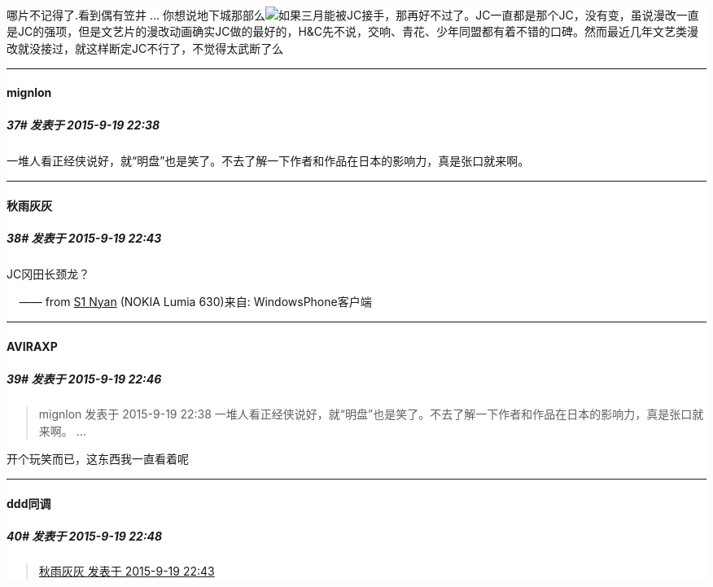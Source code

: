 哪片不记得了.看到偶有笠井 ...</blockquote>
你想说地下城那部么<img src="https://static.saraba1st.com/image/smiley/face/149.gif" referrerpolicy="no-referrer">如果三月能被JC接手，那再好不过了。JC一直都是那个JC，没有变，虽说漫改一直是JC的强项，但是文艺片的漫改动画确实JC做的最好的，H&amp;C先不说，交响、青花、少年同盟都有着不错的口碑。然而最近几年文艺类漫改就没接过，就这样断定JC不行了，不觉得太武断了么







*****

####  mignlon  
##### 37#       发表于 2015-9-19 22:38




一堆人看正经侠说好，就“明盘”也是笑了。不去了解一下作者和作品在日本的影响力，真是张口就来啊。







*****

####  秋雨灰灰  
##### 38#       发表于 2015-9-19 22:43




JC冈田长颈龙？

    —— from [S1 Nyan](http://126.am/S1Nyan) (NOKIA Lumia 630)来自: WindowsPhone客户端







*****

####  AVIRAXP  
##### 39#       发表于 2015-9-19 22:46



<blockquote>mignlon 发表于 2015-9-19 22:38
一堆人看正经侠说好，就“明盘”也是笑了。不去了解一下作者和作品在日本的影响力，真是张口就来啊。 ...</blockquote>
开个玩笑而已，这东西我一直看着呢







*****

####  ddd同调  
##### 40#       发表于 2015-9-19 22:48



<blockquote><a href="httphttps://bbs.saraba1st.com/2b/forum.php?mod=redirect&amp;goto=findpost&amp;pid=30209521&amp;ptid=1155622" target="_blank">秋雨灰灰 发表于 2015-9-19 22:43</a>
